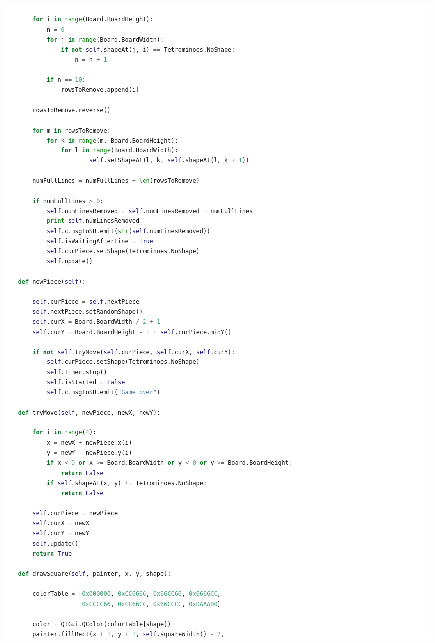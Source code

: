 ```python

        for i in range(Board.BoardHeight):
            n = 0
            for j in range(Board.BoardWidth):
                if not self.shapeAt(j, i) == Tetrominoes.NoShape:
                    n = n + 1

            if n == 10:
                rowsToRemove.append(i)

        rowsToRemove.reverse()

        for m in rowsToRemove:
            for k in range(m, Board.BoardHeight):
                for l in range(Board.BoardWidth):
                        self.setShapeAt(l, k, self.shapeAt(l, k + 1))

        numFullLines = numFullLines + len(rowsToRemove)

        if numFullLines > 0:
            self.numLinesRemoved = self.numLinesRemoved + numFullLines
            print self.numLinesRemoved
            self.c.msgToSB.emit(str(self.numLinesRemoved))
            self.isWaitingAfterLine = True
            self.curPiece.setShape(Tetrominoes.NoShape)
            self.update()

    def newPiece(self):
        
        self.curPiece = self.nextPiece
        self.nextPiece.setRandomShape()
        self.curX = Board.BoardWidth / 2 + 1
        self.curY = Board.BoardHeight - 1 + self.curPiece.minY()

        if not self.tryMove(self.curPiece, self.curX, self.curY):
            self.curPiece.setShape(Tetrominoes.NoShape)
            self.timer.stop()
            self.isStarted = False
            self.c.msgToSB.emit("Game over")

    def tryMove(self, newPiece, newX, newY):
        
        for i in range(4):
            x = newX + newPiece.x(i)
            y = newY - newPiece.y(i)
            if x < 0 or x >= Board.BoardWidth or y < 0 or y >= Board.BoardHeight:
                return False
            if self.shapeAt(x, y) != Tetrominoes.NoShape:
                return False

        self.curPiece = newPiece
        self.curX = newX
        self.curY = newY
        self.update()
        return True

    def drawSquare(self, painter, x, y, shape):
        
        colorTable = [0x000000, 0xCC6666, 0x66CC66, 0x6666CC,
                      0xCCCC66, 0xCC66CC, 0x66CCCC, 0xDAAA00]

        color = QtGui.QColor(colorTable[shape])
        painter.fillRect(x + 1, y + 1, self.squareWidth() - 2, 
```